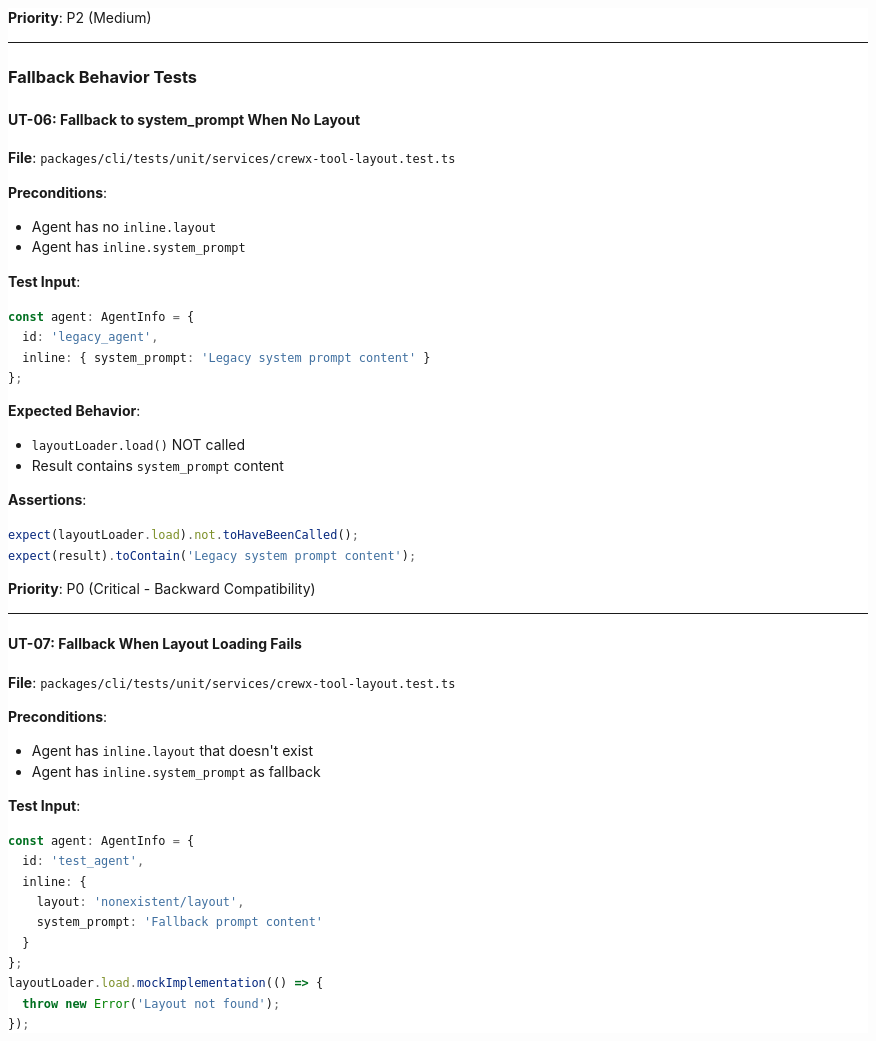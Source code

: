 **Priority**: P2 (Medium)

---

### Fallback Behavior Tests

#### UT-06: Fallback to system_prompt When No Layout
**File**: `packages/cli/tests/unit/services/crewx-tool-layout.test.ts`

**Preconditions**:
- Agent has no `inline.layout`
- Agent has `inline.system_prompt`

**Test Input**:
```typescript
const agent: AgentInfo = {
  id: 'legacy_agent',
  inline: { system_prompt: 'Legacy system prompt content' }
};
```

**Expected Behavior**:
- `layoutLoader.load()` NOT called
- Result contains `system_prompt` content

**Assertions**:
```typescript
expect(layoutLoader.load).not.toHaveBeenCalled();
expect(result).toContain('Legacy system prompt content');
```

**Priority**: P0 (Critical - Backward Compatibility)

---

#### UT-07: Fallback When Layout Loading Fails
**File**: `packages/cli/tests/unit/services/crewx-tool-layout.test.ts`

**Preconditions**:
- Agent has `inline.layout` that doesn't exist
- Agent has `inline.system_prompt` as fallback

**Test Input**:
```typescript
const agent: AgentInfo = {
  id: 'test_agent',
  inline: {
    layout: 'nonexistent/layout',
    system_prompt: 'Fallback prompt content'
  }
};
layoutLoader.load.mockImplementation(() => {
  throw new Error('Layout not found');
});
```
